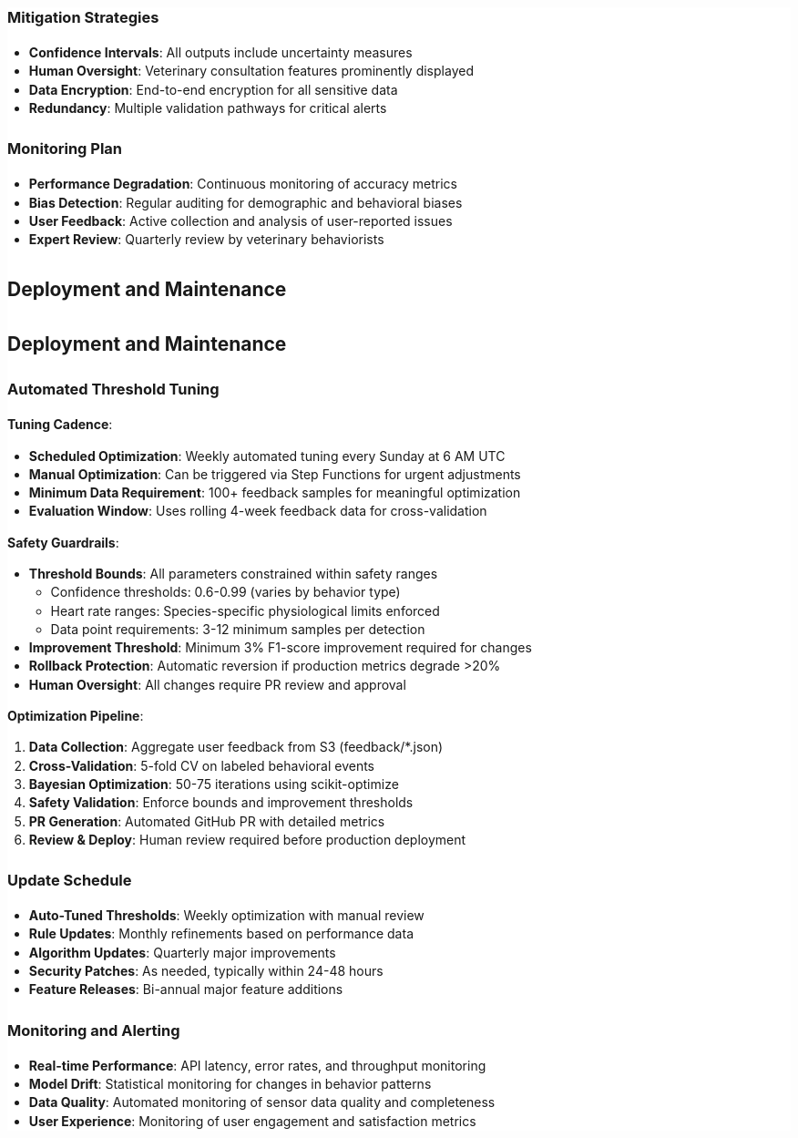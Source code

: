 ### Mitigation Strategies
- **Confidence Intervals**: All outputs include uncertainty measures
- **Human Oversight**: Veterinary consultation features prominently displayed
- **Data Encryption**: End-to-end encryption for all sensitive data
- **Redundancy**: Multiple validation pathways for critical alerts

### Monitoring Plan
- **Performance Degradation**: Continuous monitoring of accuracy metrics
- **Bias Detection**: Regular auditing for demographic and behavioral biases  
- **User Feedback**: Active collection and analysis of user-reported issues
- **Expert Review**: Quarterly review by veterinary behaviorists

## Deployment and Maintenance

## Deployment and Maintenance

### Automated Threshold Tuning

**Tuning Cadence**:
- **Scheduled Optimization**: Weekly automated tuning every Sunday at 6 AM UTC
- **Manual Optimization**: Can be triggered via Step Functions for urgent adjustments
- **Minimum Data Requirement**: 100+ feedback samples for meaningful optimization
- **Evaluation Window**: Uses rolling 4-week feedback data for cross-validation

**Safety Guardrails**:
- **Threshold Bounds**: All parameters constrained within safety ranges
  - Confidence thresholds: 0.6-0.99 (varies by behavior type)
  - Heart rate ranges: Species-specific physiological limits enforced
  - Data point requirements: 3-12 minimum samples per detection
- **Improvement Threshold**: Minimum 3% F1-score improvement required for changes
- **Rollback Protection**: Automatic reversion if production metrics degrade >20%
- **Human Oversight**: All changes require PR review and approval

**Optimization Pipeline**:
1. **Data Collection**: Aggregate user feedback from S3 (feedback/*.json)
2. **Cross-Validation**: 5-fold CV on labeled behavioral events  
3. **Bayesian Optimization**: 50-75 iterations using scikit-optimize
4. **Safety Validation**: Enforce bounds and improvement thresholds
5. **PR Generation**: Automated GitHub PR with detailed metrics
6. **Review & Deploy**: Human review required before production deployment

### Update Schedule
- **Auto-Tuned Thresholds**: Weekly optimization with manual review
- **Rule Updates**: Monthly refinements based on performance data
- **Algorithm Updates**: Quarterly major improvements
- **Security Patches**: As needed, typically within 24-48 hours
- **Feature Releases**: Bi-annual major feature additions

### Monitoring and Alerting
- **Real-time Performance**: API latency, error rates, and throughput monitoring
- **Model Drift**: Statistical monitoring for changes in behavior patterns
- **Data Quality**: Automated monitoring of sensor data quality and completeness
- **User Experience**: Monitoring of user engagement and satisfaction metrics
